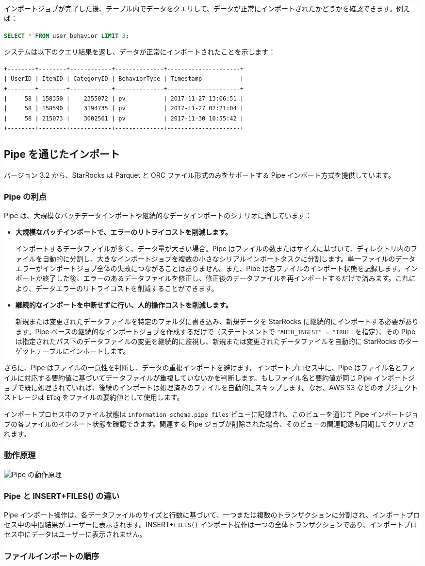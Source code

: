 インポートジョブが完了した後、テーブル内でデータをクエリして、データが正常にインポートされたかどうかを確認できます。例えば：

```SQL
SELECT * FROM user_behavior LIMIT 3;
```

システムは以下のクエリ結果を返し、データが正常にインポートされたことを示します：

```Plaintext
+--------+--------+------------+--------------+---------------------+
| UserID | ItemID | CategoryID | BehaviorType | Timestamp           |
+--------+--------+------------+--------------+---------------------+
|     58 | 158350 |    2355072 | pv           | 2017-11-27 13:06:51 |
|     58 | 158590 |    3194735 | pv           | 2017-11-27 02:21:04 |
|     58 | 215073 |    3002561 | pv           | 2017-11-30 10:55:42 |
+--------+--------+------------+--------------+---------------------+
```

## Pipe を通じたインポート

バージョン 3.2 から、StarRocks は Parquet と ORC ファイル形式のみをサポートする Pipe インポート方式を提供しています。

### Pipe の利点

Pipe は、大規模なバッチデータインポートや継続的なデータインポートのシナリオに適しています：

- **大規模なバッチインポートで、エラーのリトライコストを削減します。**

  インポートするデータファイルが多く、データ量が大きい場合。Pipe はファイルの数またはサイズに基づいて、ディレクトリ内のファイルを自動的に分割し、大きなインポートジョブを複数の小さなシリアルインポートタスクに分割します。単一ファイルのデータエラーがインポートジョブ全体の失敗につながることはありません。また、Pipe は各ファイルのインポート状態を記録します。インポートが終了した後、エラーのあるデータファイルを修正し、修正後のデータファイルを再インポートするだけで済みます。これにより、データエラーのリトライコストを削減することができます。

- **継続的なインポートを中断せずに行い、人的操作コストを削減します。**

  新規または変更されたデータファイルを特定のフォルダに書き込み、新規データを StarRocks に継続的にインポートする必要があります。Pipe ベースの継続的なインポートジョブを作成するだけで（ステートメントで `"AUTO_INGEST" = "TRUE"` を指定）、その Pipe は指定されたパス下のデータファイルの変更を継続的に監視し、新規または変更されたデータファイルを自動的に StarRocks のターゲットテーブルにインポートします。

さらに、Pipe はファイルの一意性を判断し、データの重複インポートを避けます。インポートプロセス中に、Pipe はファイル名とファイルに対応する要約値に基づいてデータファイルが重複していないかを判断します。もしファイル名と要約値が同じ Pipe インポートジョブで既に処理されていれば、後続のインポートは処理済みのファイルを自動的にスキップします。なお、AWS S3 などのオブジェクトストレージは `ETag` をファイルの要約値として使用します。

インポートプロセス中のファイル状態は `information_schema.pipe_files` ビューに記録され、このビューを通じて Pipe インポートジョブの各ファイルのインポート状態を確認できます。関連する Pipe ジョブが削除された場合、そのビューの関連記録も同期してクリアされます。

### 動作原理

![Pipe の動作原理](../assets/pipe_data_flow.png)

### Pipe と INSERT+FILES() の違い

Pipe インポート操作は、各データファイルのサイズと行数に基づいて、一つまたは複数のトランザクションに分割され、インポートプロセス中の中間結果がユーザーに表示されます。INSERT+`FILES()` インポート操作は一つの全体トランザクションであり、インポートプロセス中にデータはユーザーに表示されません。

### ファイルインポートの順序
